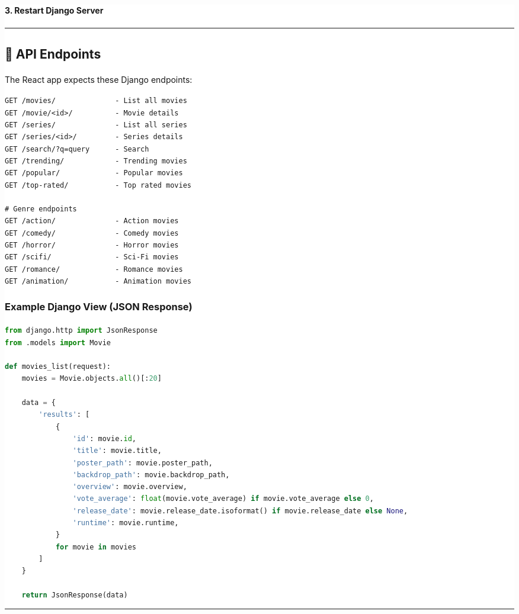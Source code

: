 #### 3. Restart Django Server

---

## 📡 API Endpoints

The React app expects these Django endpoints:

```
GET /movies/              - List all movies
GET /movie/<id>/          - Movie details
GET /series/              - List all series
GET /series/<id>/         - Series details
GET /search/?q=query      - Search
GET /trending/            - Trending movies
GET /popular/             - Popular movies
GET /top-rated/           - Top rated movies

# Genre endpoints
GET /action/              - Action movies
GET /comedy/              - Comedy movies
GET /horror/              - Horror movies
GET /scifi/               - Sci-Fi movies
GET /romance/             - Romance movies
GET /animation/           - Animation movies
```

### Example Django View (JSON Response)

```python
from django.http import JsonResponse
from .models import Movie

def movies_list(request):
    movies = Movie.objects.all()[:20]
    
    data = {
        'results': [
            {
                'id': movie.id,
                'title': movie.title,
                'poster_path': movie.poster_path,
                'backdrop_path': movie.backdrop_path,
                'overview': movie.overview,
                'vote_average': float(movie.vote_average) if movie.vote_average else 0,
                'release_date': movie.release_date.isoformat() if movie.release_date else None,
                'runtime': movie.runtime,
            }
            for movie in movies
        ]
    }
    
    return JsonResponse(data)
```

---